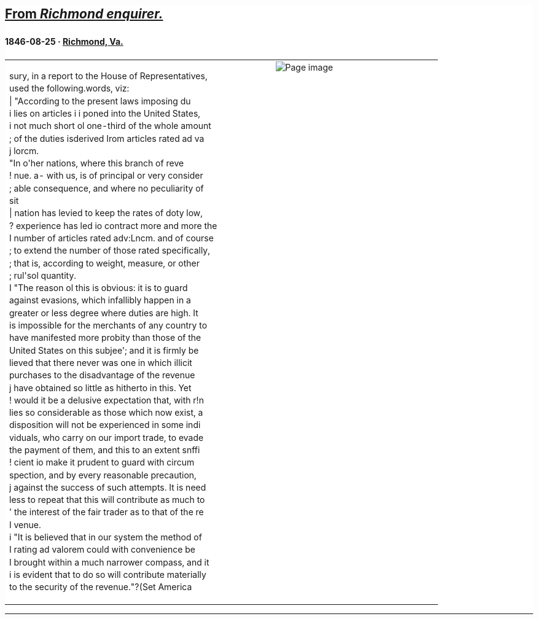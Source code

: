 
## [From _Richmond enquirer._](https://www.loc.gov/resource/sn84024735/1846-08-25/ed-1/?sp=1)

#### 1846-08-25 &middot; [Richmond, Va.](http://dbpedia.org/resource/Richmond%2C_Virginia)

<table style="width: 100%;"><tr><td style="width: 50%">

  
sury, in a report to the House of Representatives,  
used the following.words, viz:  
| &quot;According to the present laws imposing du­  
i lies on articles i i poned into the United States,  
i not much short ol one-third of the whole amount  
; of the duties isderived Irom articles rated ad va­  
j lorcm.  
&quot;In o&#x27;her nations, where this branch of reve­  
! nue. a- with us, is of principal or very consider­  
; able consequence, and where no peculiarity of sit­  
| nation has levied to keep the rates of doty low,  
? experience has led io contract more and more the  
I number of articles rated adv:Lncm. and of course  
; to extend the number of those rated specifically,  
; that is, according to weight, measure, or other  
; rul&#x27;sol quantity.  
I &quot;The reason ol this is obvious: it is to guard  
against evasions, which infallibly happen in a  
greater or less degree where duties are high. It  
is impossible for the merchants of any country to  
have manifested more probity than those of the  
United States on this subjee&#x27;; and it is firmly be­  
lieved that there never was one in which illicit  
purchases to the disadvantage of the revenue  
j have obtained so little as hitherto in this. Yet  
! would it be a delusive expectation that, with r!n­  
lies so considerable as those which now exist, a  
disposition will not be experienced in some indi­  
viduals, who carry on our import trade, to evade  
the payment of them, and this to an extent snffi  
! cient io make it prudent to guard with circum­  
spection, and by every reasonable precaution,  
j against the success of such attempts. It is need­  
less to repeat that this will contribute as much to  
&#x27; the interest of the fair trader as to that of the re­  
I venue.  
i &quot;It is believed that in our system the method of  
I rating ad valorem could with convenience be  
I brought within a much narrower compass, and it  
i is evident that to do so will contribute materially  
to the security of the revenue.&quot;?(Set America
</td><td style="width: 50%; max-height: 75%; margin: auto; display: block;">
<img alt="Page image" src="https://tile.loc.gov/image-services/iiif/service:ndnp:vi:batch_vi_blass_ver01:data:sn84024735:00415664291:1846082501:0087/pct:54.495872641509436,68.05114803061414,13.625196540880504,16.517329351004914/!600,600/0/default.jpg"/>
</td>
</tr></table>

---